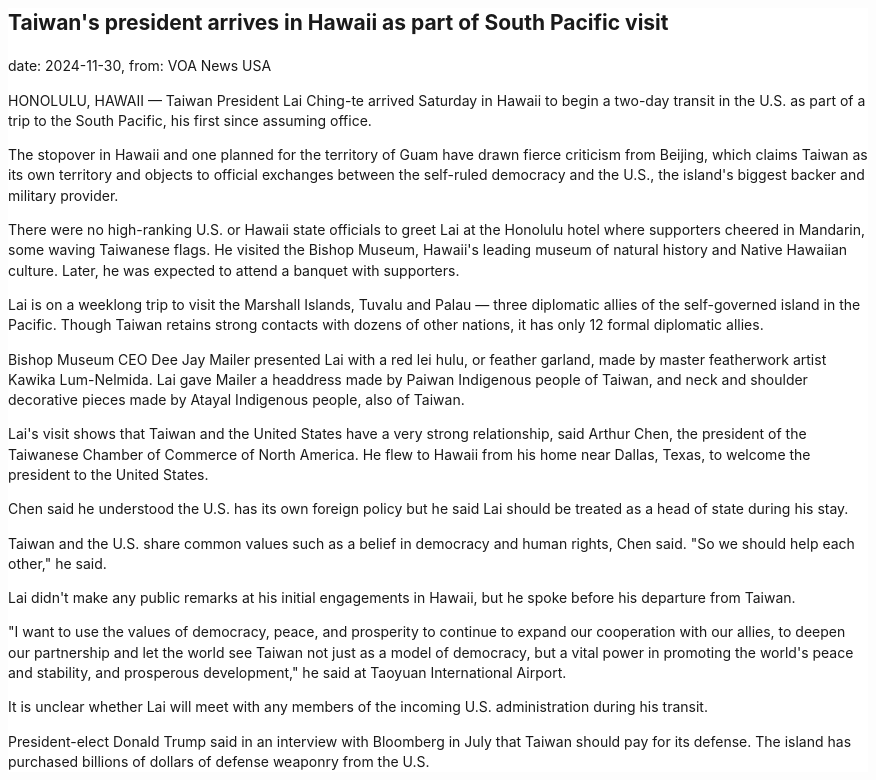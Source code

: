 
## Taiwan's president arrives in Hawaii as part of South Pacific visit

date: 2024-11-30, from: VOA News USA

HONOLULU, HAWAII — Taiwan President Lai Ching-te arrived Saturday in Hawaii to begin a two-day transit in the U.S. as part of a trip to the South Pacific, his first since assuming office. 


The stopover in Hawaii and one planned for the territory of Guam have drawn fierce criticism from Beijing, which claims Taiwan as its own territory and objects to official exchanges between the self-ruled democracy and the U.S., the island's biggest backer and military provider. 


There were no high-ranking U.S. or Hawaii state officials to greet Lai at the Honolulu hotel where supporters cheered in Mandarin, some waving Taiwanese flags. He visited the Bishop Museum, Hawaii's leading museum of natural history and Native Hawaiian culture. Later, he was expected to attend a banquet with supporters. 




Lai is on a weeklong trip to visit the Marshall Islands, Tuvalu and Palau — three diplomatic allies of the self-governed island in the Pacific. Though Taiwan retains strong contacts with dozens of other nations, it has only 12 formal diplomatic allies. 


Bishop Museum CEO Dee Jay Mailer presented Lai with a red lei hulu, or feather garland, made by master featherwork artist Kawika Lum-Nelmida. Lai gave Mailer a headdress made by Paiwan Indigenous people of Taiwan, and neck and shoulder decorative pieces made by Atayal Indigenous people, also of Taiwan. 


Lai's visit shows that Taiwan and the United States have a very strong relationship, said Arthur Chen, the president of the Taiwanese Chamber of Commerce of North America. He flew to Hawaii from his home near Dallas, Texas, to welcome the president to the United States.


Chen said he understood the U.S. has its own foreign policy but he said Lai should be treated as a head of state during his stay. 


Taiwan and the U.S. share common values such as a belief in democracy and human rights, Chen said. "So we should help each other," he said. 


Lai didn't make any public remarks at his initial engagements in Hawaii, but he spoke before his departure from Taiwan. 


"I want to use the values of democracy, peace, and prosperity to continue to expand our cooperation with our allies, to deepen our partnership and let the world see Taiwan not just as a model of democracy, but a vital power in promoting the world's peace and stability, and prosperous development," he said at Taoyuan International Airport. 


It is unclear whether Lai will meet with any members of the incoming U.S. administration during his transit. 


President-elect Donald Trump said in an interview with Bloomberg in July that Taiwan should pay for its defense. The island has purchased billions of dollars of defense weaponry from the U.S. 
